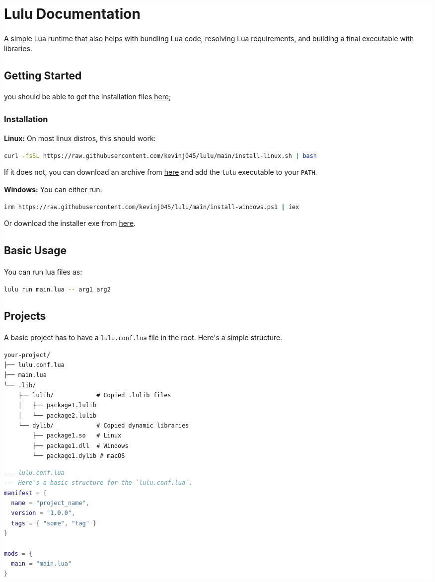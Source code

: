 # Lulu Documentation

A simple Lua runtime that also helps with bundling Lua code, resolving Lua requirements, and building a final executable with libraries.

## Getting Started
you should be able to get the installation files [here](https://github.com/kevinJ045/lulu/releases/latest);

### Installation

**Linux:**
On most linux distros, this should work:
```bash
curl -fsSL https://raw.githubusercontent.com/kevinj045/lulu/main/install-linux.sh | bash
```
If it does not, you can download an archive from [here](https://github.com/kevinJ045/lulu/releases/latest) and add the `lulu` executable to your `PATH`.

**Windows:**
You can either run:
```bash
irm https://raw.githubusercontent.com/kevinj045/lulu/main/install-windows.ps1 | iex
```
Or download the installer exe from [here](https://github.com/kevinJ045/lulu/releases/latest).

## Basic Usage
You can run lua files as:
```bash
lulu run main.lua -- arg1 arg2
```

## Projects
A basic project has to have a `lulu.conf.lua` file in the root. Here's a simple structure.
```
your-project/
├── lulu.conf.lua
├── main.lua
└── .lib/
    ├── lulib/            # Copied .lulib files
    │   ├── package1.lulib
    │   └── package2.lulib
    └── dylib/            # Copied dynamic libraries
        ├── package1.so   # Linux
        ├── package1.dll  # Windows
        └── package1.dylib # macOS
```

```lua
--- lulu.conf.lua
--- Here's a basic structure for the `lulu.conf.lua`.
manifest = {
  name = "project_name",
  version = "1.0.0",
  tags = { "some", "tag" }
}

mods = {
  main = "main.lua"
}
```
